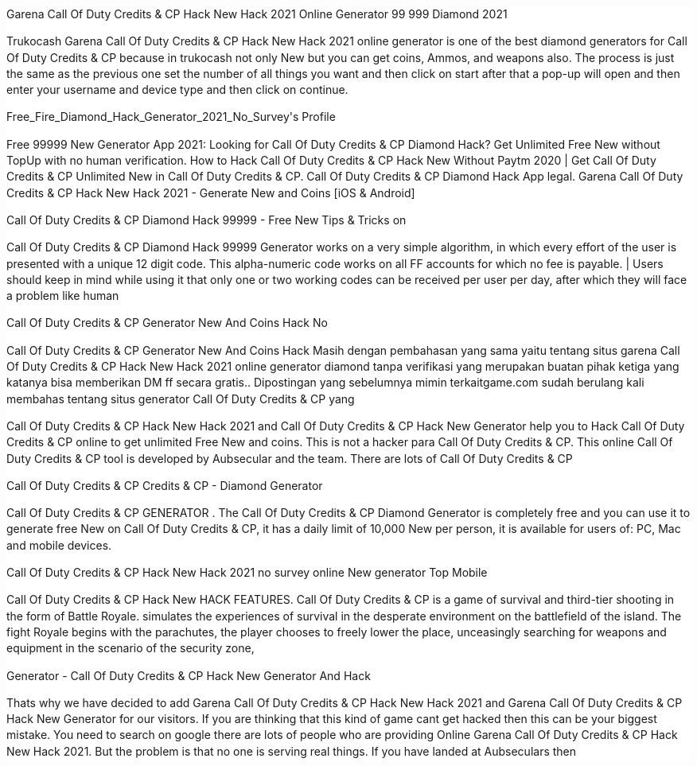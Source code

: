Garena Call Of Duty Credits & CP Hack New Hack 2021 Online Generator 99 999 Diamond 2021

Trukocash Garena Call Of Duty Credits & CP Hack New Hack 2021 online generator is one of the best diamond generators for Call Of Duty Credits & CP because in trukocash not only New but you can get coins, Ammos, and weapons also. The process is just the same as the previous one set the number of all things you want and then click on start after that a pop-up will open and then enter your username and device type and then click on continue.

Free_Fire_Diamond_Hack_Generator_2021_No_Survey's Profile

Free 99999 New Generator App 2021: Looking for Call Of Duty Credits & CP Diamond Hack? Get Unlimited Free New without TopUp with no human verification. How to Hack Call Of Duty Credits & CP Hack New Without Paytm 2020 | Get Call Of Duty Credits & CP Unlimited New in Call Of Duty Credits & CP. Call Of Duty Credits & CP Diamond Hack App legal. Garena Call Of Duty Credits & CP Hack New Hack 2021 - Generate New and Coins [iOS & Android]

Call Of Duty Credits & CP Diamond Hack 99999 - Free New Tips & Tricks on

Call Of Duty Credits & CP Diamond Hack 99999 Generator works on a very simple algorithm, in which every effort of the user is presented with a unique 12 digit code. This alpha-numeric code works on all FF accounts for which no fee is payable. | Users should keep in mind while using it that only one or two working codes can be received per user per day, after which they will face a problem like human

Call Of Duty Credits & CP Generator New And Coins Hack No

Call Of Duty Credits & CP Generator New And Coins Hack Masih dengan pembahasan yang sama yaitu tentang situs garena Call Of Duty Credits & CP Hack New Hack 2021 online generator diamond tanpa verifikasi yang merupakan buatan pihak ketiga yang katanya bisa memberikan DM ff secara gratis.. Dipostingan yang sebelumnya mimin terkaitgame.com sudah berulang kali membahas tentang situs generator Call Of Duty Credits & CP yang

Call Of Duty Credits & CP Hack New Hack 2021 and Call Of Duty Credits & CP Hack New Generator help you to Hack Call Of Duty Credits & CP online to get unlimited Free New and coins. This is not a hacker para Call Of Duty Credits & CP. This online Call Of Duty Credits & CP tool is developed by Aubsecular and the team. There are lots of Call Of Duty Credits & CP

Call Of Duty Credits & CP Credits & CP - Diamond Generator

Call Of Duty Credits & CP GENERATOR . The Call Of Duty Credits & CP Diamond Generator is completely free and you can use it to generate free New on Call Of Duty Credits & CP, it has a daily limit of 10,000 New per person, it is available for users of: PC, Mac and mobile devices.

Call Of Duty Credits & CP Hack New Hack 2021 no survey online New generator Top Mobile

Call Of Duty Credits & CP Hack New HACK FEATURES. Call Of Duty Credits & CP is a game of survival and third-tier shooting in the form of Battle Royale. simulates the experiences of survival in the desperate environment on the battlefield of the island. The fight Royale begins with the parachutes, the player chooses to freely lower the place, unceasingly searching for weapons and equipment in the scenario of the security zone,

Generator - Call Of Duty Credits & CP Hack New Generator And Hack

Thats why we have decided to add Garena Call Of Duty Credits & CP Hack New Hack 2021 and Garena Call Of Duty Credits & CP Hack New Generator for our visitors. If you are thinking that this kind of game cant get hacked then this can be your biggest mistake. You need to search on google there are lots of people who are providing Online Garena Call Of Duty Credits & CP Hack New Hack 2021. But the problem is that no one is serving real things. If you have landed at Aubseculars then
